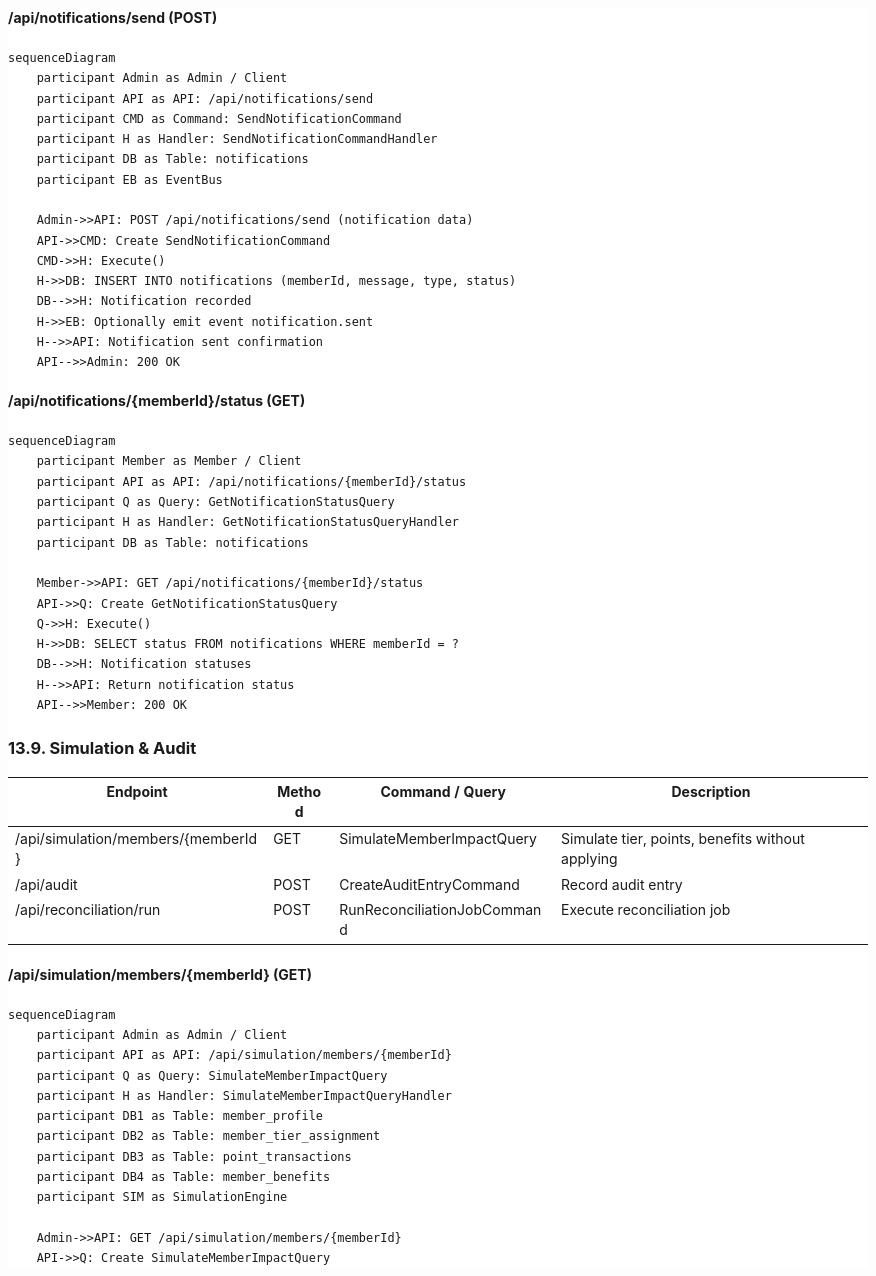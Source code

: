 #### /api/notifications/send (POST)

```mermaid
sequenceDiagram
    participant Admin as Admin / Client
    participant API as API: /api/notifications/send
    participant CMD as Command: SendNotificationCommand
    participant H as Handler: SendNotificationCommandHandler
    participant DB as Table: notifications
    participant EB as EventBus

    Admin->>API: POST /api/notifications/send (notification data)
    API->>CMD: Create SendNotificationCommand
    CMD->>H: Execute()
    H->>DB: INSERT INTO notifications (memberId, message, type, status)
    DB-->>H: Notification recorded
    H->>EB: Optionally emit event notification.sent
    H-->>API: Notification sent confirmation
    API-->>Admin: 200 OK
```

#### /api/notifications/{memberId}/status (GET)

```mermaid
sequenceDiagram
    participant Member as Member / Client
    participant API as API: /api/notifications/{memberId}/status
    participant Q as Query: GetNotificationStatusQuery
    participant H as Handler: GetNotificationStatusQueryHandler
    participant DB as Table: notifications

    Member->>API: GET /api/notifications/{memberId}/status
    API->>Q: Create GetNotificationStatusQuery
    Q->>H: Execute()
    H->>DB: SELECT status FROM notifications WHERE memberId = ?
    DB-->>H: Notification statuses
    H-->>API: Return notification status
    API-->>Member: 200 OK
```

### 13.9. Simulation & Audit

| Endpoint                           | Method | Command / Query             | Description                                      |
| ---------------------------------- | ------ | --------------------------- | ------------------------------------------------ |
| /api/simulation/members/{memberId} | GET    | SimulateMemberImpactQuery   | Simulate tier, points, benefits without applying |
| /api/audit                         | POST   | CreateAuditEntryCommand     | Record audit entry                               |
| /api/reconciliation/run            | POST   | RunReconciliationJobCommand | Execute reconciliation job                       |

#### /api/simulation/members/{memberId} (GET)

```mermaid
sequenceDiagram
    participant Admin as Admin / Client
    participant API as API: /api/simulation/members/{memberId}
    participant Q as Query: SimulateMemberImpactQuery
    participant H as Handler: SimulateMemberImpactQueryHandler
    participant DB1 as Table: member_profile
    participant DB2 as Table: member_tier_assignment
    participant DB3 as Table: point_transactions
    participant DB4 as Table: member_benefits
    participant SIM as SimulationEngine

    Admin->>API: GET /api/simulation/members/{memberId}
    API->>Q: Create SimulateMemberImpactQuery
```